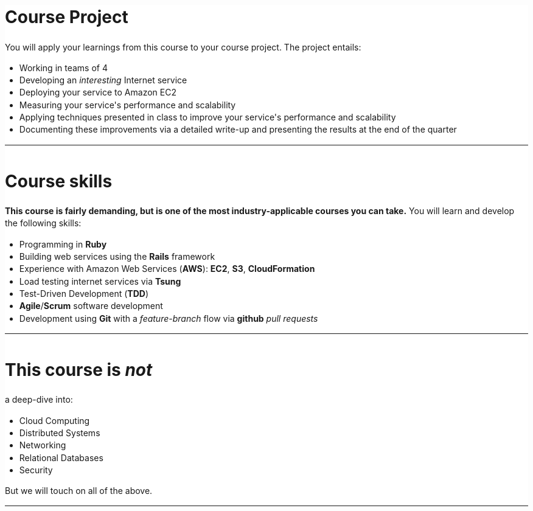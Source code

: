 

# Course Project

You will apply your learnings from this course to your course project. The
project entails:

* Working in teams of 4
* Developing an _interesting_ Internet service
* Deploying your service to Amazon EC2
* Measuring your service's performance and scalability
* Applying techniques presented in class to improve your service's performance
  and scalability
* Documenting these improvements via a detailed write-up and presenting the
  results at the end of the quarter


---


# Course skills

__This course is fairly demanding, but is one of the most industry-applicable
courses you can take.__ You will learn and develop the following skills:

* Programming in __Ruby__
* Building web services using the __Rails__ framework
* Experience with Amazon Web Services (__AWS__): __EC2__, __S3__,
  __CloudFormation__
* Load testing internet services via __Tsung__
* Test-Driven Development (__TDD__)
* __Agile__/__Scrum__ software development
* Development using __Git__ with a _feature-branch_ flow via __github__ _pull
  requests_


---


# This course is _not_

a deep-dive into:

* Cloud Computing
* Distributed Systems
* Networking
* Relational Databases
* Security


But we will touch on all of the above.


---
